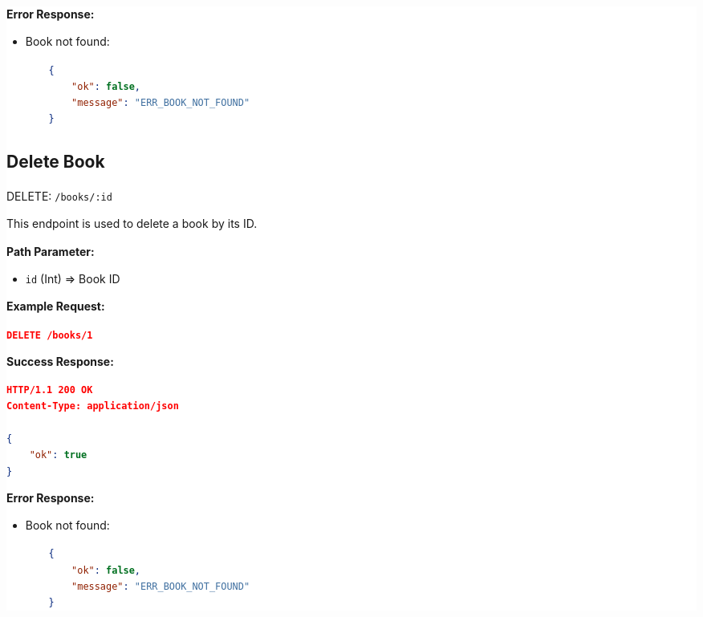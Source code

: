 **Error Response:**

- Book not found:

    ```json
        {
            "ok": false,
            "message": "ERR_BOOK_NOT_FOUND"
        }
    ```

## Delete Book

DELETE: `/books/:id`

This endpoint is used to delete a book by its ID.

**Path Parameter:**

- `id` (Int) => Book ID

**Example Request:**

```json
DELETE /books/1
```

**Success Response:**

```json
HTTP/1.1 200 OK
Content-Type: application/json

{
    "ok": true
}
```

**Error Response:**

- Book not found:

    ```json
        {
            "ok": false,
            "message": "ERR_BOOK_NOT_FOUND"
        }
    ```
